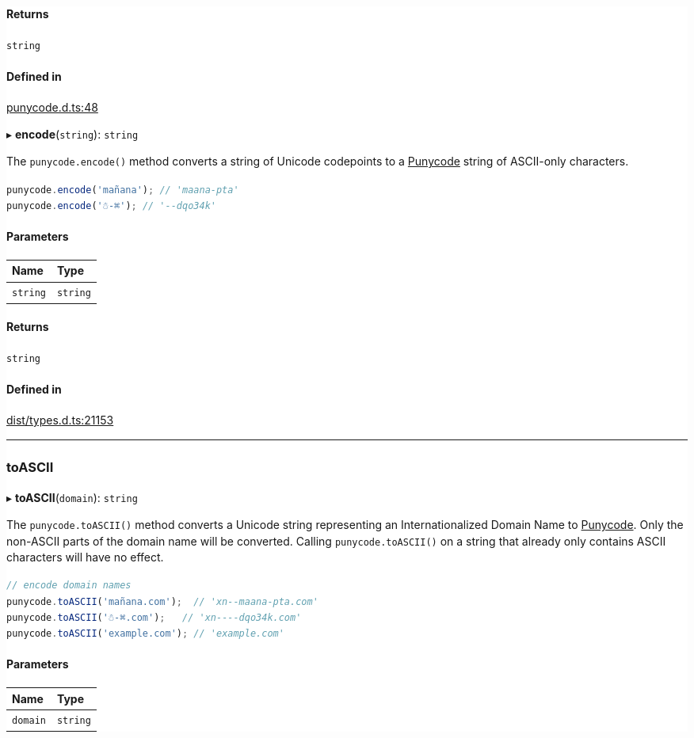 #### Returns

`string`

#### Defined in

[punycode.d.ts:48](https://github.com/valgaze/bun-types/blob/6f8dbf8/punycode.d.ts#L48)

▸ **encode**(`string`): `string`

The `punycode.encode()` method converts a string of Unicode codepoints to a [Punycode](https://tools.ietf.org/html/rfc3492) string of ASCII-only characters.

```js
punycode.encode('mañana'); // 'maana-pta'
punycode.encode('☃-⌘'); // '--dqo34k'
```

#### Parameters

| Name | Type |
| :------ | :------ |
| `string` | `string` |

#### Returns

`string`

#### Defined in

[dist/types.d.ts:21153](https://github.com/valgaze/bun-types/blob/6f8dbf8/dist/types.d.ts#L21153)

___

### toASCII

▸ **toASCII**(`domain`): `string`

The `punycode.toASCII()` method converts a Unicode string representing an
Internationalized Domain Name to [Punycode](https://tools.ietf.org/html/rfc3492). Only the non-ASCII parts of the
domain name will be converted. Calling `punycode.toASCII()` on a string that
already only contains ASCII characters will have no effect.

```js
// encode domain names
punycode.toASCII('mañana.com');  // 'xn--maana-pta.com'
punycode.toASCII('☃-⌘.com');   // 'xn----dqo34k.com'
punycode.toASCII('example.com'); // 'example.com'
```

#### Parameters

| Name | Type |
| :------ | :------ |
| `domain` | `string` |
